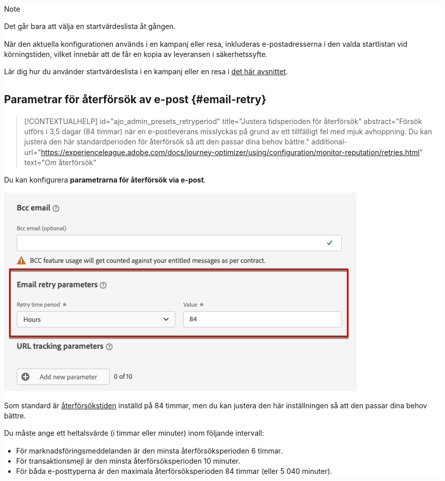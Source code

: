 >[!NOTE]
>
>Det går bara att välja en startvärdeslista åt gången.

När den aktuella konfigurationen används i en kampanj eller resa, inkluderas e-postadresserna i den valda startlistan vid körningstiden, vilket innebär att de får en kopia av leveransen i säkerhetssyfte.

Lär dig hur du använder startvärdeslista i en kampanj eller en resa i [det här avsnittet](../configuration/seed-lists.md#use-seed-list).

## Parametrar för återförsök av e-post {#email-retry}

>[!CONTEXTUALHELP]
>id="ajo_admin_presets_retryperiod"
>title="Justera tidsperioden för återförsök"
>abstract="Försök utförs i 3,5 dagar (84 timmar) när en e-postleverans misslyckas på grund av ett tillfälligt fel med mjuk avhoppning. Du kan justera den här standardperioden för återförsök så att den passar dina behov bättre."
>additional-url="https://experienceleague.adobe.com/docs/journey-optimizer/using/configuration/monitor-reputation/retries.html" text="Om återförsök"

Du kan konfigurera **parametrarna för återförsök via e-post**.

![](assets/preset-retry-parameters.png)

Som standard är [återförsökstiden](../configuration/retries.md#retry-duration) inställd på 84 timmar, men du kan justera den här inställningen så att den passar dina behov bättre.

Du måste ange ett heltalsvärde (i timmar eller minuter) inom följande intervall:

* För marknadsföringsmeddelanden är den minsta återförsöksperioden 6 timmar.
* För transaktionsmejl är den minsta återförsöksperioden 10 minuter.
* För båda e-posttyperna är den maximala återförsöksperioden 84 timmar (eller 5 040 minuter).
